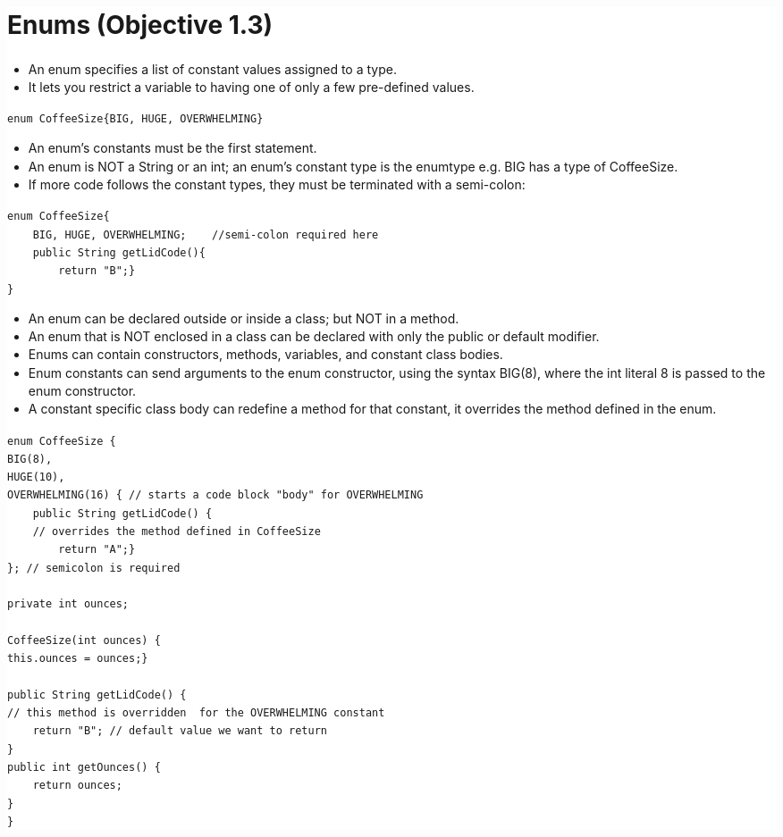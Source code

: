 # Enums (Objective 1.3)
-	An enum specifies a list of constant values assigned to a type.
-	It lets you restrict a variable to having one of only a few pre-defined values.

```
enum CoffeeSize{BIG, HUGE, OVERWHELMING}
```

-	An enum’s constants must be the first statement.
-	An enum is NOT a String or an int; an enum’s constant type is the enumtype e.g. BIG has a type of CoffeeSize.
-	If more code follows the constant types, they must be terminated with a semi-colon:

```
enum CoffeeSize{
	BIG, HUGE, OVERWHELMING;	//semi-colon required here
	public String getLidCode(){
		return "B";}
}
```

-	An enum can be declared outside or inside a class; but NOT in a method.
-	An enum that is NOT enclosed in a class can be declared with only the public or default modifier.
-	Enums can contain constructors, methods, variables, and constant class bodies.
-	Enum constants can send arguments to the enum constructor, using the syntax BIG(8), where the int literal 8 is passed to the enum constructor.
-	A constant specific class body can redefine a method for that constant, it overrides the method defined in the enum.

```
enum CoffeeSize {
BIG(8),
HUGE(10),
OVERWHELMING(16) { // starts a code block "body" for OVERWHELMING
	public String getLidCode() {
	// overrides the method defined in CoffeeSize
		return "A";}
}; // semicolon is required

private int ounces;

CoffeeSize(int ounces) {
this.ounces = ounces;}

public String getLidCode() {
// this method is overridden  for the OVERWHELMING constant
	return "B"; // default value we want to return
}
public int getOunces() {
	return ounces;
}
}
```
